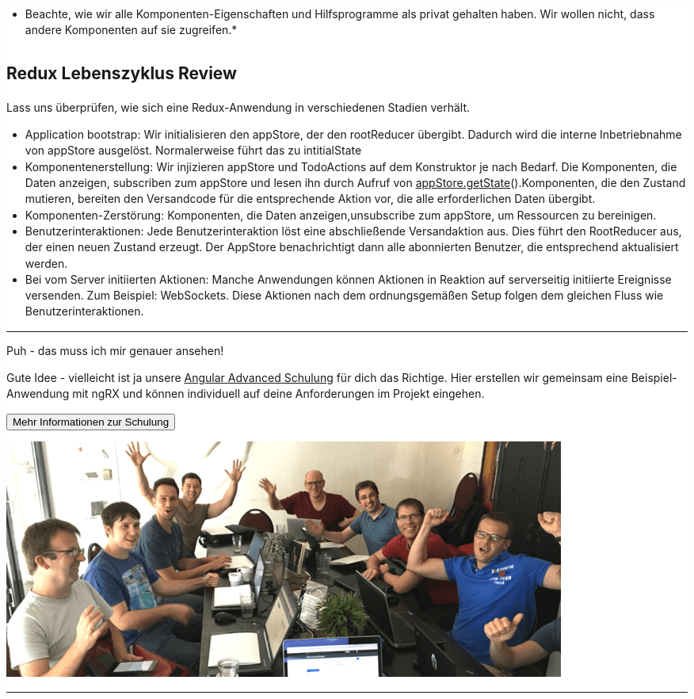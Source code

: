 
* Beachte, wie wir alle Komponenten-Eigenschaften und Hilfsprogramme als privat gehalten haben. Wir wollen nicht, dass andere Komponenten auf sie zugreifen.*


## Redux Lebenszyklus Review
Lass uns überprüfen, wie sich eine Redux-Anwendung in verschiedenen Stadien verhält.

- Application bootstrap: Wir initialisieren den appStore, der den rootReducer übergibt. Dadurch wird die interne Inbetriebnahme von appStore ausgelöst. Normalerweise führt das zu intitialState
- Komponentenerstellung: Wir injizieren appStore und TodoActions auf dem Konstruktor je nach Bedarf. Die Komponenten, die Daten anzeigen, subscriben zum appStore  und lesen ihn durch Aufruf von [appStore.getState](https://github.com/rackt/redux/blob/ec0b1a36e958584b7a11a5977734f04d05955c22/docs/api/Store.md#getState)().Komponenten, die den Zustand mutieren, bereiten den Versandcode für die entsprechende Aktion vor, die alle erforderlichen Daten übergibt.
- Komponenten-Zerstörung: Komponenten, die Daten anzeigen,unsubscribe zum appStore, um Ressourcen zu bereinigen.
- Benutzerinteraktionen: Jede Benutzerinteraktion löst eine abschließende Versandaktion aus. Dies führt den RootReducer aus, der einen neuen Zustand erzeugt. Der AppStore benachrichtigt dann alle abonnierten Benutzer, die entsprechend aktualisiert werden.
- Bei vom Server initiierten Aktionen: Manche Anwendungen können Aktionen in Reaktion auf serverseitig initiierte Ereignisse versenden. Zum Beispiel: WebSockets. Diese Aktionen nach dem ordnungsgemäßen Setup folgen dem gleichen Fluss wie Benutzerinteraktionen.


<hr>
<div class="workshop-hint">
  <div class="h3">Puh - das muss ich mir genauer ansehen!</div>
  <div class="row mb-2">
    <div class="col-xs-12 col-md-6">
      <p>
        Gute Idee - vielleicht ist ja unsere <a target="_blank" href="https://workshops.de/seminare-schulungen-kurse/angular-enterprise-applications?utm_source=angular_de&utm_campaign=tutorial&utm_medium=portal&utm_content=text-bottom-link">Angular
                                       Advanced Schulung</a> für dich das Richtige. Hier erstellen wir gemeinsam eine Beispiel-Anwendung mit ngRX und können individuell auf deine Anforderungen im Projekt eingehen.
      </p>
      <p class="text-center">
        <a target="_blank" href="https://workshops.de/seminare-schulungen-kurse/angular-enterprise-applications?utm_source=angular_de&utm_campaign=tutorial&utm_medium=portal&utm_content=text-bottom-button">
          <button class="btn btn-danger">Mehr Informationen zur Schulung</button>
        </a>
      </p>
    </div>
    <div class="col-xs-12 col-md-6">
      <img class="img-fluid img-rounded" src="/assets/img/workshops/teilnehmer-workshop.png" alt="Teilnehmer:innen in der Veranstaltung Angular &amp; Typescript Intensiv Workshop/Schulung">
    </div>
  </div>
</div>
<hr>